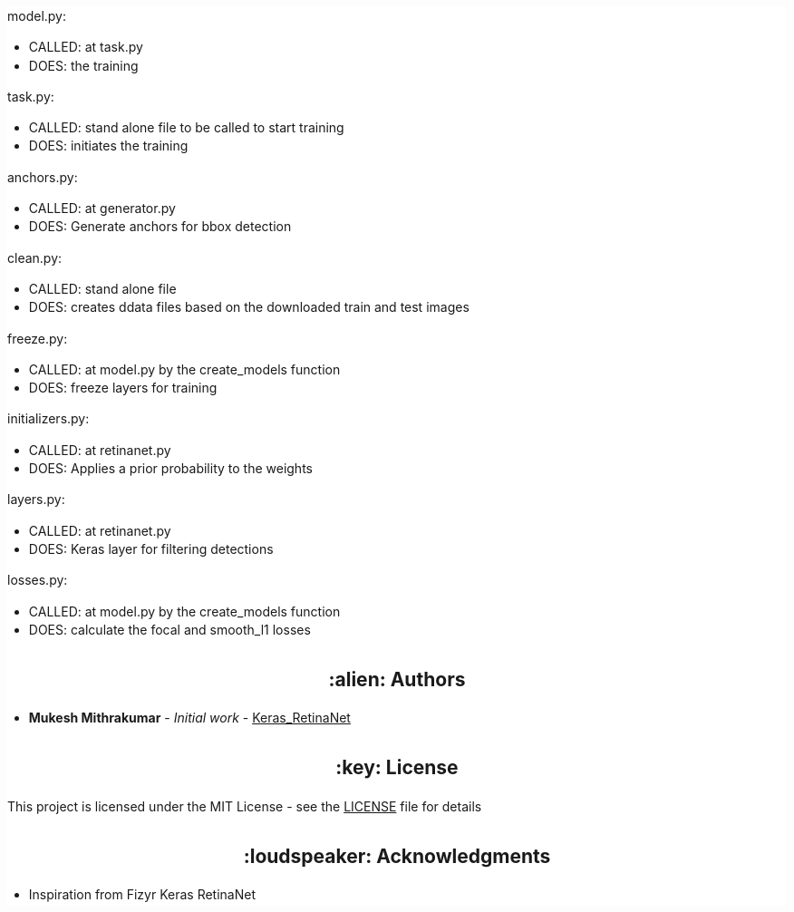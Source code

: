 model.py:
* CALLED: at task.py
* DOES: the training

task.py:
* CALLED: stand alone file to be called to start training
* DOES: initiates the training

anchors.py:
* CALLED: at generator.py
* DOES: Generate anchors for bbox detection

clean.py:
* CALLED: stand alone file
* DOES: creates ddata files based on the downloaded train and test images

freeze.py:
* CALLED: at model.py by the create_models function
* DOES: freeze layers for training

initializers.py:
* CALLED: at retinanet.py
* DOES: Applies a prior probability to the weights

layers.py:
* CALLED: at retinanet.py
* DOES: Keras layer for filtering detections

losses.py:
* CALLED: at model.py by the create_models function
* DOES: calculate the focal and smooth_l1 losses

<h2 align="center">:alien: Authors</h2>

* **Mukesh Mithrakumar** - *Initial work* - [Keras_RetinaNet](https://github.com/mukeshmithrakumar/)

<h2 align="center">:key: License</h2>

This project is licensed under the MIT License - see the [LICENSE](LICENSE) file for details

<h2 align="center">:loudspeaker: Acknowledgments</h2>

* Inspiration from Fizyr Keras RetinaNet
